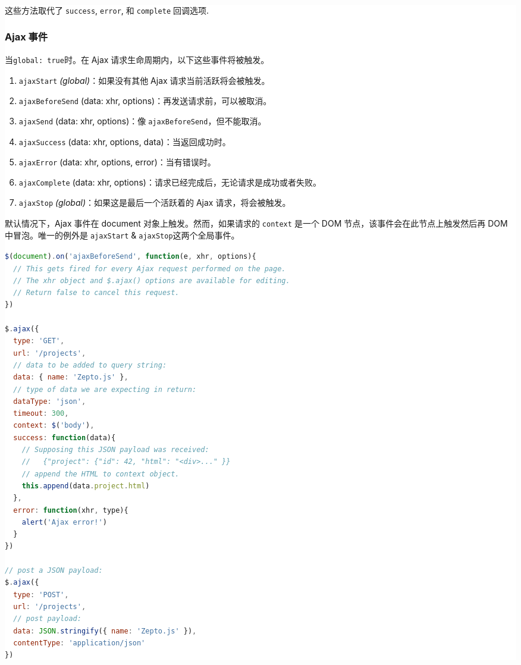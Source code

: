 这些方法取代了 `success`, `error`, 和 `complete` 回调选项.

### Ajax 事件

当`global: true`时。在 Ajax 请求生命周期内，以下这些事件将被触发。

1.  `ajaxStart` *(global)*：如果没有其他 Ajax 请求当前活跃将会被触发。

2.  `ajaxBeforeSend` (data: xhr, options)：再发送请求前，可以被取消。

3.  `ajaxSend` (data: xhr, options)：像 `ajaxBeforeSend`，但不能取消。

4.  `ajaxSuccess` (data: xhr, options, data)：当返回成功时。

5.  `ajaxError` (data: xhr, options, error)：当有错误时。

6.  `ajaxComplete` (data: xhr, options)：请求已经完成后，无论请求是成功或者失败。

7.  `ajaxStop` *(global)*：如果这是最后一个活跃着的 Ajax 请求，将会被触发。

默认情况下，Ajax 事件在 document 对象上触发。然而，如果请求的 `context` 是一个 DOM 节点，该事件会在此节点上触发然后再 DOM 中冒泡。唯一的例外是 `ajaxStart` & `ajaxStop`这两个全局事件。

```js
$(document).on('ajaxBeforeSend', function(e, xhr, options){
  // This gets fired for every Ajax request performed on the page.
  // The xhr object and $.ajax() options are available for editing.
  // Return false to cancel this request.
})

$.ajax({
  type: 'GET',
  url: '/projects',
  // data to be added to query string:
  data: { name: 'Zepto.js' },
  // type of data we are expecting in return:
  dataType: 'json',
  timeout: 300,
  context: $('body'),
  success: function(data){
    // Supposing this JSON payload was received:
    //   {"project": {"id": 42, "html": "<div>..." }}
    // append the HTML to context object.
    this.append(data.project.html)
  },
  error: function(xhr, type){
    alert('Ajax error!')
  }
})

// post a JSON payload:
$.ajax({
  type: 'POST',
  url: '/projects',
  // post payload:
  data: JSON.stringify({ name: 'Zepto.js' }),
  contentType: 'application/json'
}) 
```
